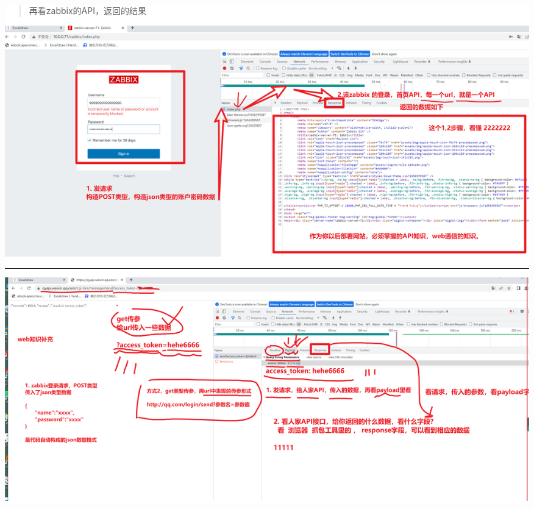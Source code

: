 






> 再看zabbix的API，返回的结果

![image-20220711102948634](pic/image-20220711102948634.png)



---

![image-20220711103851469](pic/image-20220711103851469.png)


